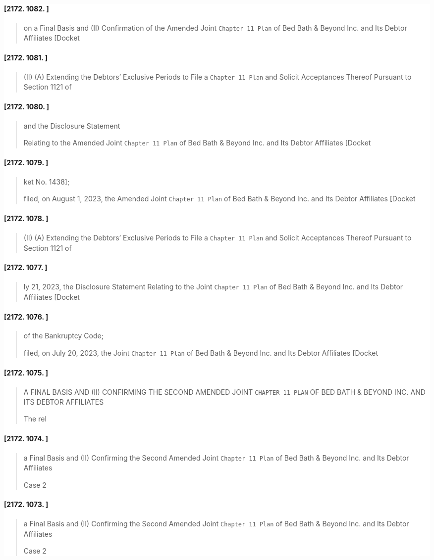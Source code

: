 #### [2172. 1082. ]
> on a Final Basis and \(II\) Confirmation of the Amended Joint `Chapter 11 Plan` of Bed Bath & Beyond Inc. and Its Debtor Affiliates \[Docket

#### [2172. 1081. ]
> \(II\) \(A\) Extending the Debtors’ Exclusive Periods to File a `Chapter 11 Plan` and Solicit Acceptances Thereof Pursuant to Section 1121 of

#### [2172. 1080. ]
> and the Disclosure Statement 
> 
> Relating to the Amended Joint `Chapter 11 Plan` of Bed Bath & Beyond Inc. and Its Debtor Affiliates \[Docket

#### [2172. 1079. ]
> ket No. 1438\]; 
> 
> filed, on August 1, 2023, the Amended Joint `Chapter 11 Plan` of Bed Bath & Beyond Inc. and Its Debtor Affiliates \[Docket

#### [2172. 1078. ]
> \(II\) \(A\) Extending the Debtors’ Exclusive Periods to File a `Chapter 11 Plan` and Solicit Acceptances Thereof Pursuant to Section 1121 of

#### [2172. 1077. ]
> ly 21, 2023, the Disclosure Statement Relating to the Joint `Chapter 11 Plan` of Bed Bath & Beyond Inc. and Its Debtor Affiliates \[Docket

#### [2172. 1076. ]
> of the Bankruptcy Code; 
> 
> filed, on July 20, 2023, the Joint `Chapter 11 Plan` of Bed Bath & Beyond Inc. and Its Debtor Affiliates \[Docket

#### [2172. 1075. ]
>  A FINAL BASIS AND \(II\) CONFIRMING THE SECOND AMENDED JOINT `CHAPTER 11 PLAN` OF BED BATH & BEYOND INC. AND ITS DEBTOR AFFILIATES
> 
> The rel

#### [2172. 1074. ]
>  a Final Basis and \(II\) Confirming the Second Amended Joint `Chapter 11 Plan` of Bed Bath & Beyond Inc. and Its Debtor Affiliates 
> 
> Case 2

#### [2172. 1073. ]
>  a Final Basis and \(II\) Confirming the Second Amended Joint `Chapter 11 Plan` of Bed Bath & Beyond Inc. and Its Debtor Affiliates 
> 
> Case 2
